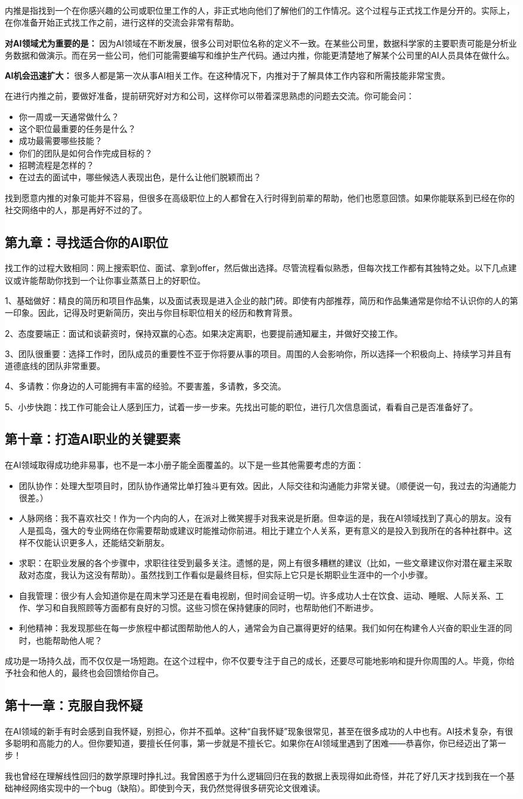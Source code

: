 内推是指找到一个在你感兴趣的公司或职位里工作的人，非正式地向他们了解他们的工作情况。这个过程与正式找工作是分开的。实际上，在你准备开始正式找工作之前，进行这样的交流会非常有帮助。

**对AI领域尤为重要的是：**
因为AI领域在不断发展，很多公司对职位名称的定义不一致。在某些公司里，数据科学家的主要职责可能是分析业务数据和做演示。而在另一些公司，他们可能需要编写和维护生产代码。通过内推，你能更清楚地了解某个公司里的AI人员具体在做什么。

**AI机会迅速扩大：** 很多人都是第一次从事AI相关工作。在这种情况下，内推对于了解具体工作内容和所需技能非常宝贵。

在进行内推之前，要做好准备，提前研究好对方和公司，这样你可以带着深思熟虑的问题去交流。你可能会问：

  * 你一周或一天通常做什么？
  * 这个职位最重要的任务是什么？
  * 成功最需要哪些技能？
  * 你们的团队是如何合作完成目标的？
  * 招聘流程是怎样的？
  * 在过去的面试中，哪些候选人表现出色，是什么让他们脱颖而出？

找到愿意内推的对象可能并不容易，但很多在高级职位上的人都曾在入行时得到前辈的帮助，他们也愿意回馈。如果你能联系到已经在你的社交网络中的人，那是再好不过的了。

## 第九章：寻找适合你的AI职位

找工作的过程大致相同：网上搜索职位、面试、拿到offer，然后做出选择。尽管流程看似熟悉，但每次找工作都有其独特之处。以下几点建议或许能帮助你找到一个让你事业蒸蒸日上的好职位。

1、基础做好：精良的简历和项目作品集，以及面试表现是进入企业的敲门砖。即使有内部推荐，简历和作品集通常是你给不认识你的人的第一印象。因此，记得及时更新简历，突出与你目标职位相关的经历和教育背景。

2、态度要端正：面试和谈薪资时，保持双赢的心态。如果决定离职，也要提前通知雇主，并做好交接工作。

3、团队很重要：选择工作时，团队成员的重要性不亚于你将要从事的项目。周围的人会影响你，所以选择一个积极向上、持续学习并且有道德底线的团队非常重要。

4、多请教：你身边的人可能拥有丰富的经验。不要害羞，多请教，多交流。

5、小步快跑：找工作可能会让人感到压力，试着一步一步来。先找出可能的职位，进行几次信息面试，看看自己是否准备好了。

## 第十章：打造AI职业的关键要素

在AI领域取得成功绝非易事，也不是一本小册子能全面覆盖的。以下是一些其他需要考虑的方面：

  * 团队协作：处理大型项目时，团队协作通常比单打独斗更有效。因此，人际交往和沟通能力非常关键。（顺便说一句，我过去的沟通能力很差。）

  * 人脉网络：我不喜欢社交！作为一个内向的人，在派对上微笑握手对我来说是折磨。但幸运的是，我在AI领域找到了真心的朋友。没有人是孤岛，强大的专业网络在你需要帮助或建议时能推动你前进。相比于建立个人关系，更有意义的是投入到我所在的各种社群中。这样不仅能认识更多人，还能结交新朋友。

  * 求职：在职业发展的各个步骤中，求职往往受到最多关注。遗憾的是，网上有很多糟糕的建议（比如，一些文章建议你对潜在雇主采取敌对态度，我认为这没有帮助）。虽然找到工作看似是最终目标，但实际上它只是长期职业生涯中的一个小步骤。

  * 自我管理：很少有人会知道你是在周末学习还是在看电视剧，但时间会证明一切。许多成功人士在饮食、运动、睡眠、人际关系、工作、学习和自我照顾等方面都有良好的习惯。这些习惯在保持健康的同时，也帮助他们不断进步。

  * 利他精神：我发现那些在每一步旅程中都试图帮助他人的人，通常会为自己赢得更好的结果。我们如何在构建令人兴奋的职业生涯的同时，也能帮助他人呢？

成功是一场持久战，而不仅仅是一场短跑。在这个过程中，你不仅要专注于自己的成长，还要尽可能地影响和提升你周围的人。毕竟，你给予社会和他人的，最终也会回馈给你自己。

## 第十一章：克服自我怀疑

在AI领域的新手有时会感到自我怀疑，别担心，你并不孤单。这种“自我怀疑”现象很常见，甚至在很多成功的人中也有。AI技术复杂，有很多聪明和高能力的人。但你要知道，要擅长任何事，第一步就是不擅长它。如果你在AI领域里遇到了困难——恭喜你，你已经迈出了第一步！

我也曾经在理解线性回归的数学原理时挣扎过。我曾困惑于为什么逻辑回归在我的数据上表现得如此奇怪，并花了好几天才找到我在一个基础神经网络实现中的一个bug（缺陷）。即使到今天，我仍然觉得很多研究论文很难读。
